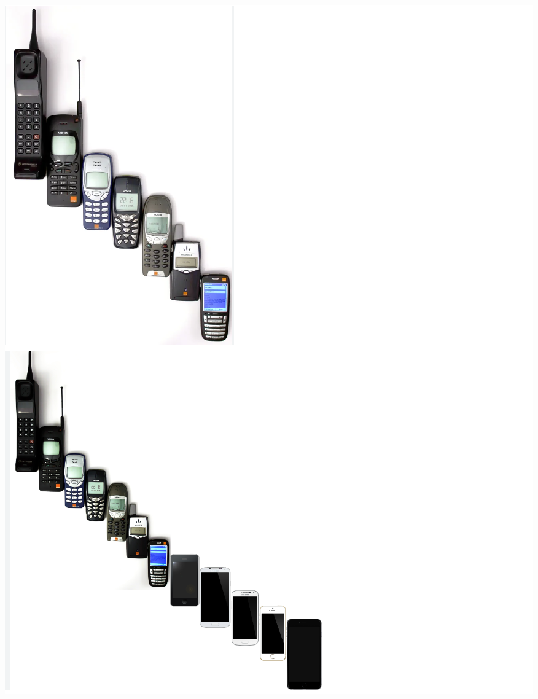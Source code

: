 ![tele_device3.png](../../../images/IT_Foundations/tele_device3.png)
![tele_device4.png](../../../images/IT_Foundations/tele_device4.png)